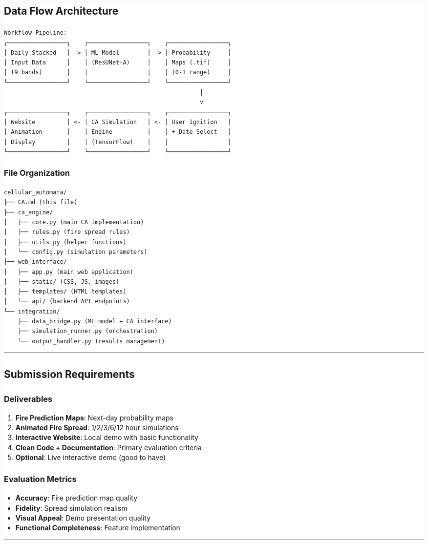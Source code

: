 
## Data Flow Architecture

```
Workflow Pipeline:
┌─────────────────┐    ┌─────────────────┐    ┌─────────────────┐
│ Daily Stacked   │ -> │ ML Model        │ -> │ Probability     │
│ Input Data      │    │ (ResUNet-A)     │    │ Maps (.tif)     │
│ (9 bands)       │    │                 │    │ (0-1 range)     │
└─────────────────┘    └─────────────────┘    └─────────────────┘
                                                        │
                                                        v
┌─────────────────┐    ┌─────────────────┐    ┌─────────────────┐
│ Website         │ <- │ CA Simulation   │ <- │ User Ignition   │
│ Animation       │    │ Engine          │    │ + Date Select   │
│ Display         │    │ (TensorFlow)    │    │                 │
└─────────────────┘    └─────────────────┘    └─────────────────┘
```

### File Organization
```
cellular_automata/
├── CA.md (this file)
├── ca_engine/
│   ├── core.py (main CA implementation)
│   ├── rules.py (fire spread rules)
│   ├── utils.py (helper functions)
│   └── config.py (simulation parameters)
├── web_interface/
│   ├── app.py (main web application)
│   ├── static/ (CSS, JS, images)
│   ├── templates/ (HTML templates)
│   └── api/ (backend API endpoints)
└── integration/
    ├── data_bridge.py (ML model ↔ CA interface)
    ├── simulation_runner.py (orchestration)
    └── output_handler.py (results management)
```

---

## Submission Requirements

### Deliverables
1. **Fire Prediction Maps**: Next-day probability maps
2. **Animated Fire Spread**: 1/2/3/6/12 hour simulations
3. **Interactive Website**: Local demo with basic functionality
4. **Clean Code + Documentation**: Primary evaluation criteria
5. **Optional**: Live interactive demo (good to have)

### Evaluation Metrics
- **Accuracy**: Fire prediction map quality
- **Fidelity**: Spread simulation realism
- **Visual Appeal**: Demo presentation quality
- **Functional Completeness**: Feature implementation

---